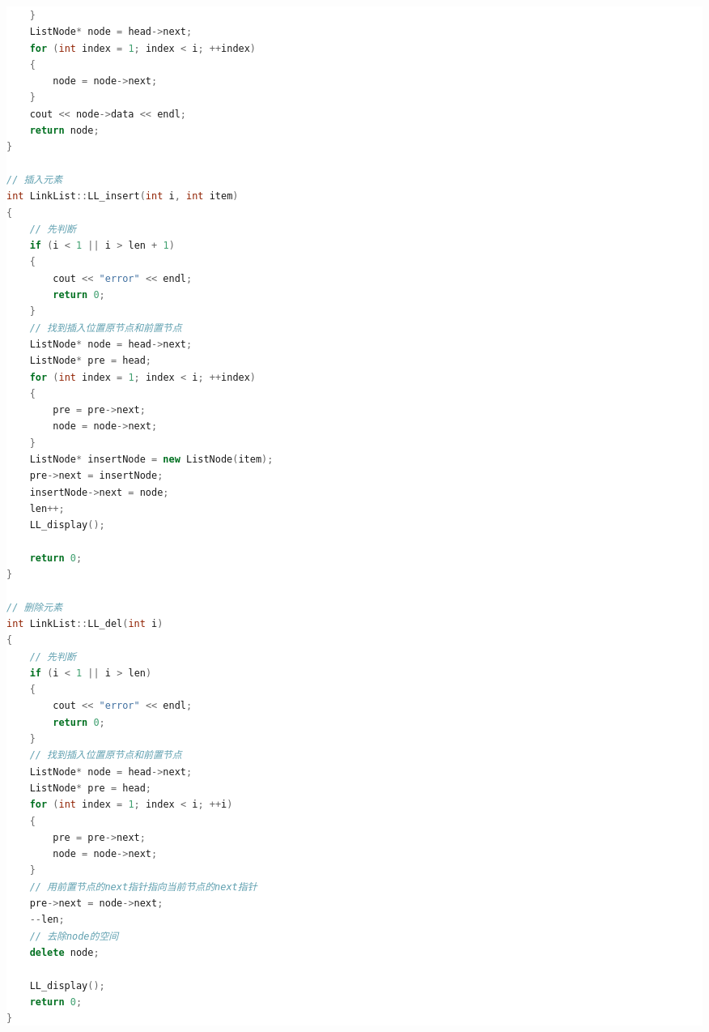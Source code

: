 ```c++
	}
	ListNode* node = head->next;
	for (int index = 1; index < i; ++index)
	{
		node = node->next;
	}
	cout << node->data << endl;
	return node;
}

// 插入元素
int LinkList::LL_insert(int i, int item)
{
	// 先判断
	if (i < 1 || i > len + 1)
	{
		cout << "error" << endl;
		return 0;
	}
	// 找到插入位置原节点和前置节点
	ListNode* node = head->next;
	ListNode* pre = head;
	for (int index = 1; index < i; ++index)
	{
		pre = pre->next;
		node = node->next;
	}
	ListNode* insertNode = new ListNode(item);
	pre->next = insertNode;
	insertNode->next = node;
	len++;
	LL_display();

	return 0;
}

// 删除元素
int LinkList::LL_del(int i)
{
	// 先判断
	if (i < 1 || i > len)
	{
		cout << "error" << endl;
		return 0;
	}
	// 找到插入位置原节点和前置节点
	ListNode* node = head->next;
	ListNode* pre = head;
	for (int index = 1; index < i; ++i)
	{
		pre = pre->next;
		node = node->next;
	}
	// 用前置节点的next指针指向当前节点的next指针
	pre->next = node->next;
	--len;
	// 去除node的空间
	delete node;

	LL_display();
	return 0;
}

```